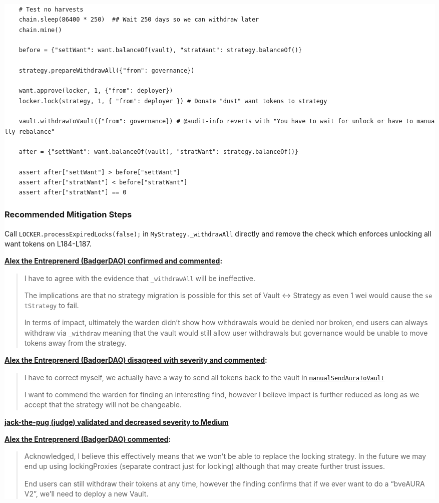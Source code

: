         # Test no harvests
        chain.sleep(86400 * 250)  ## Wait 250 days so we can withdraw later
        chain.mine()
    
        before = {"settWant": want.balanceOf(vault), "stratWant": strategy.balanceOf()}
    
        strategy.prepareWithdrawAll({"from": governance})
    
        want.approve(locker, 1, {"from": deployer})
        locker.lock(strategy, 1, { "from": deployer }) # Donate "dust" want tokens to strategy
    
        vault.withdrawToVault({"from": governance}) # @audit-info reverts with "You have to wait for unlock or have to manually rebalance"
    
        after = {"settWant": want.balanceOf(vault), "stratWant": strategy.balanceOf()}
    
        assert after["settWant"] > before["settWant"]
        assert after["stratWant"] < before["stratWant"]
        assert after["stratWant"] == 0

### [](#recommended-mitigation-steps-4)Recommended Mitigation Steps

Call `LOCKER.processExpiredLocks(false);` in `MyStrategy._withdrawAll` directly and remove the check which enforces unlocking all want tokens on L184-L187.

**[Alex the Entreprenerd (BadgerDAO) confirmed and commented](https://github.com/code-423n4/2022-06-badger-findings/issues/92#issuecomment-1159486446):**

> I have to agree with the evidence that `_withdrawAll` will be ineffective.
> 
> The implications are that no strategy migration is possible for this set of Vault <-> Strategy as even 1 wei would cause the `setStrategy` to fail.
> 
> In terms of impact, ultimately the warden didn’t show how withdrawals would be denied nor broken, end users can always withdraw via `_withdraw` meaning that the vault would still allow user withdrawals but governance would be unable to move tokens away from the strategy.

**[Alex the Entreprenerd (BadgerDAO) disagreed with severity and commented](https://github.com/code-423n4/2022-06-badger-findings/issues/92#issuecomment-1159488520):**

> I have to correct myself, we actually have a way to send all tokens back to the vault in [`manualSendAuraToVault`](https://github.com/Badger-Finance/vested-aura/blob/d504684e4f9b56660a9e6c6dfb839dcebac3c174/contracts/MyStrategy.sol#L379)
> 
> I want to commend the warden for finding an interesting find, however I believe impact is further reduced as long as we accept that the strategy will not be changeable.

**[jack-the-pug (judge) validated and decreased severity to Medium](https://github.com/code-423n4/2022-06-badger-findings/issues/111)**

**[Alex the Entreprenerd (BadgerDAO) commented](https://github.com/code-423n4/2022-06-badger-findings/issues/92#issuecomment-1183748619):**

> Acknowledged, I believe this effectively means that we won’t be able to replace the locking strategy. In the future we may end up using lockingProxies (separate contract just for locking) although that may create further trust issues.
> 
> End users can still withdraw their tokens at any time, however the finding confirms that if we ever want to do a “bveAURA V2”, we’ll need to deploy a new Vault.
